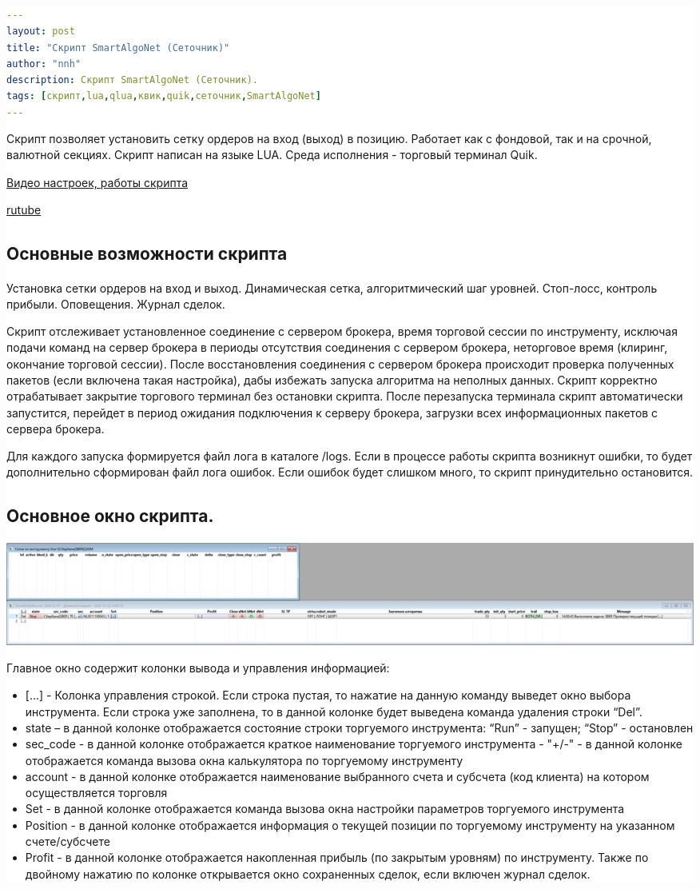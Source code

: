 ```yaml
---
layout: post
title: "Скрипт SmartAlgoNet (Сеточник)"
author: "nnh"
description: Скрипт SmartAlgoNet (Сеточник).
tags: [скрипт,lua,qlua,квик,quik,сеточник,SmartAlgoNet]
---
```


Скрипт позволяет установить сетку ордеров на вход (выход) в позицию. Работает как с фондовой, так и на срочной, валютной секциях. Скрипт написан на языке LUA. Среда исполнения - торговый терминал Quik.


[Видео настроек, работы скрипта](https://youtube.com/playlist?list=PLJBphc0sVfGaj1jEAmehHgAVXgkH-tO7h)

[rutube](https://rutube.ru/plst/521968/)

##	Основные возможности скрипта

Установка сетки ордеров на вход и выход. Динамическая сетка, алгоритмический шаг уровней. Стоп-лосс, контроль прибыли. Оповещения. Журнал сделок.

Скрипт отслеживает установленное соединение с сервером брокера, время торговой сессии по инструменту, исключая подачи команд на сервер брокера в периоды отсутствия соединения с сервером брокера, неторговое время (клиринг, окончание торговой сессии). После восстановления соединения с сервером брокера происходит проверка полученных пакетов (если включена такая настройка), дабы избежать запуска алгоритма на неполных данных.
Скрипт корректно отрабатывает закрытие торгового терминал без остановки скрипта. После перезапуска терминала скрипт автоматически запустится, перейдет в период ожидания подключения к серверу брокера, загрузки всех информационных пакетов с сервера брокера.

Для каждого запуска формируется файл лога в каталоге /logs. Если в процессе работы скрипта возникнут ошибки, то будет дополнительно сформирован файл лога ошибок. Если ошибок будет слишком много, то скрипт принудительно остановится.

##	Основное окно скрипта.

![](/assets/images/net/main_window.PNG)

Главное окно содержит колонки вывода и управления информацией:
 - [...] - Колонка управления строкой. Если строка пустая, то нажатие на данную команду выведет окно выбора инструмента. Если строка уже заполнена, то в данной колонке будет выведена команда удаления строки “Del”.
 - state – в данной колонке отображается состояние строки торгуемого инструмента: “Run” - запущен; “Stop” - остановлен
 - sec_code - в данной колонке отображается краткое наименование торгуемого инструмента - "+/-" - в данной колонке отображается команда вызова окна калькулятора по торгуемому инструменту
 - account - в данной колонке отображается наименование выбранного счета и субсчета (код клиента) на котором осуществляется торговля
 - Set - в данной колонке отображается команда вызова окна настройки параметров торгуемого инструмента
 - Position - в данной колонке отображается информация о текущей позиции по торгуемому инструменту на указанном счете/субсчете
 - Profit - в данной колонке отображается накопленная прибыль (по закрытым уровням) по инструменту. Также по двойному нажатию по колонке открывается окно сохраненных сделок, если включен журнал сделок.